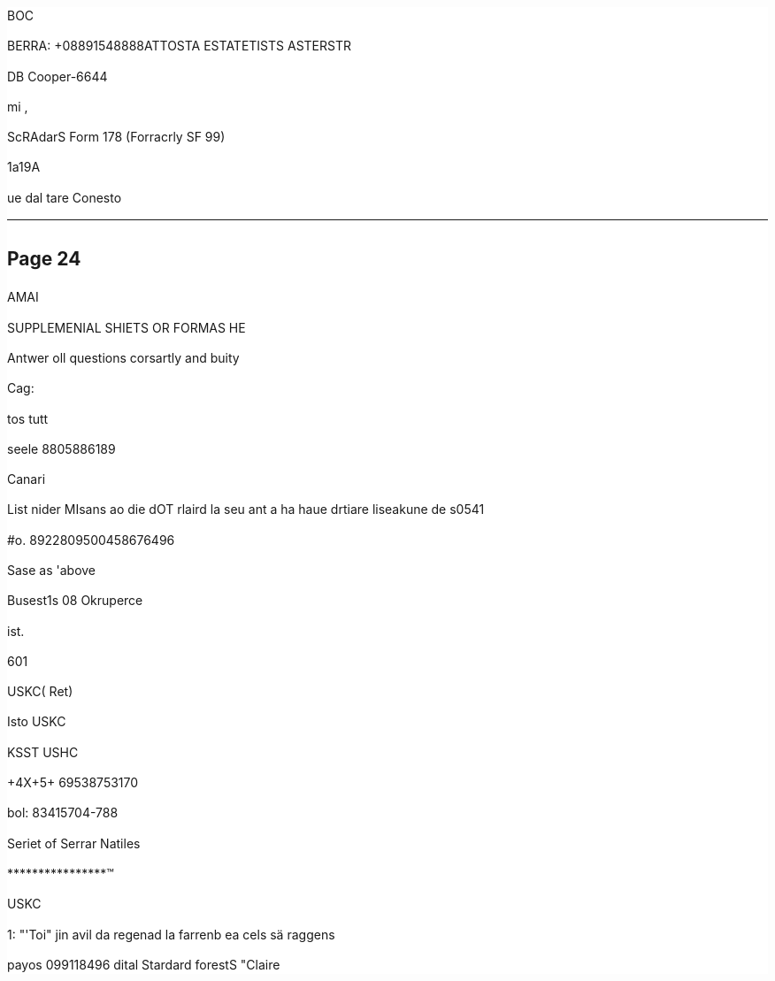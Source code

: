 BOC

BERRA: +08891548888ATTOSTA ESTATETISTS ASTERSTR

DB Cooper-6644

mi ,

ScRAdarS Form 178 (Forracrly SF 99)

1a19A

ue dal tare Conesto

---

## Page 24

AMAI

SUPPLEMENIAL SHIETS OR FORMAS HE

Antwer oll questions corsartly and buity

Cag:

tos tutt

seele 8805886189

Canari

List nider MIsans ao die dOT rlaird la seu ant a ha haue drtiare liseakune de s0541

#o. 8922809500458676496

Sase as 'above

Busest1s 08 Okruperce

ist.

601

USKC( Ret)

Isto USKC

KSST USHC

+4X+5+ 69538753170

bol: 83415704-788

Seriet of Serrar Natiles

****************™

USKC

1: "'Toi" jin avil da regenad la farrenb ea cels sä raggens

payos 099118496 dital Stardard forestS "Claire
